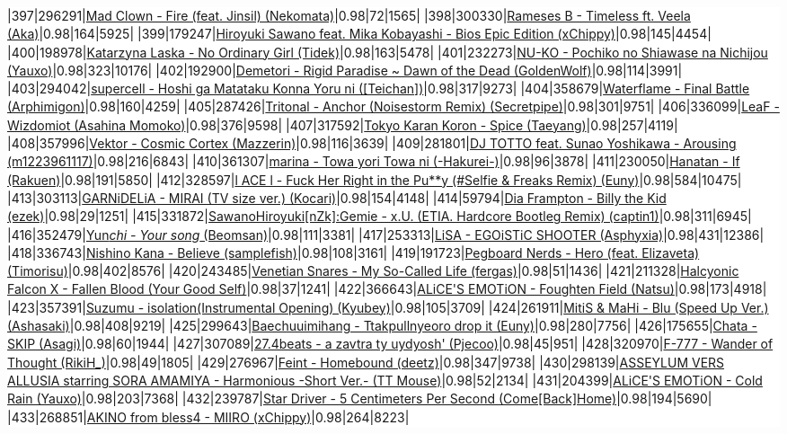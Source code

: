 |397|296291|[Mad Clown - Fire (feat. Jinsil) (Nekomata)](https://osu.ppy.sh/s/296291/ "Mad Clown - Fire (feat. Jinsil) (Nekomata)")|0.98|72|1565|
|398|300330|[Rameses B - Timeless ft. Veela (Aka)](https://osu.ppy.sh/s/300330/ "Rameses B - Timeless ft. Veela (Aka)")|0.98|164|5925|
|399|179247|[Hiroyuki Sawano feat. Mika Kobayashi - Bios Epic Edition (xChippy)](https://osu.ppy.sh/s/179247/ "Hiroyuki Sawano feat. Mika Kobayashi - Bios Epic Edition (xChippy)")|0.98|145|4454|
|400|198978|[Katarzyna Laska - No Ordinary Girl (Tidek)](https://osu.ppy.sh/s/198978/ "Katarzyna Laska - No Ordinary Girl (Tidek)")|0.98|163|5478|
|401|232273|[NU-KO - Pochiko no Shiawase na Nichijou (Yauxo)](https://osu.ppy.sh/s/232273/ "NU-KO - Pochiko no Shiawase na Nichijou (Yauxo)")|0.98|323|10176|
|402|192900|[Demetori - Rigid Paradise \~ Dawn of the Dead (GoldenWolf)](https://osu.ppy.sh/s/192900/ "Demetori - Rigid Paradise \~ Dawn of the Dead (GoldenWolf)")|0.98|114|3991|
|403|294042|[supercell - Hoshi ga Matataku Konna Yoru ni ([Teichan])](https://osu.ppy.sh/s/294042/ "supercell - Hoshi ga Matataku Konna Yoru ni ([Teichan])")|0.98|317|9273|
|404|358679|[Waterflame - Final Battle (Arphimigon)](https://osu.ppy.sh/s/358679/ "Waterflame - Final Battle (Arphimigon)")|0.98|160|4259|
|405|287426|[Tritonal - Anchor (Noisestorm Remix) (Secretpipe)](https://osu.ppy.sh/s/287426/ "Tritonal - Anchor (Noisestorm Remix) (Secretpipe)")|0.98|301|9751|
|406|336099|[LeaF - Wizdomiot (Asahina Momoko)](https://osu.ppy.sh/s/336099/ "LeaF - Wizdomiot (Asahina Momoko)")|0.98|376|9598|
|407|317592|[Tokyo Karan Koron - Spice (Taeyang)](https://osu.ppy.sh/s/317592/ "Tokyo Karan Koron - Spice (Taeyang)")|0.98|257|4119|
|408|357996|[Vektor - Cosmic Cortex (Mazzerin)](https://osu.ppy.sh/s/357996/ "Vektor - Cosmic Cortex (Mazzerin)")|0.98|116|3639|
|409|281801|[DJ TOTTO feat. Sunao Yoshikawa - Arousing (m1223961117)](https://osu.ppy.sh/s/281801/ "DJ TOTTO feat. Sunao Yoshikawa - Arousing (m1223961117)")|0.98|216|6843|
|410|361307|[marina - Towa yori Towa ni (-Hakurei-)](https://osu.ppy.sh/s/361307/ "marina - Towa yori Towa ni (-Hakurei-)")|0.98|96|3878|
|411|230050|[Hanatan - If (Rakuen)](https://osu.ppy.sh/s/230050/ "Hanatan - If (Rakuen)")|0.98|191|5850|
|412|328597|[l ACE l - Fuck Her Right in the Pu**y (#Selfie & Freaks Remix) (Euny)](https://osu.ppy.sh/s/328597/ "l ACE l - Fuck Her Right in the Pu**y (#Selfie & Freaks Remix) (Euny)")|0.98|584|10475|
|413|303113|[GARNiDELiA - MIRAI (TV size ver.) (Kocari)](https://osu.ppy.sh/s/303113/ "GARNiDELiA - MIRAI (TV size ver.) (Kocari)")|0.98|154|4148|
|414|59794|[Dia Frampton - Billy the Kid (ezek)](https://osu.ppy.sh/s/59794/ "Dia Frampton - Billy the Kid (ezek)")|0.98|29|1251|
|415|331872|[SawanoHiroyuki[nZk]:Gemie - x.U. (ETIA. Hardcore Bootleg Remix) (captin1)](https://osu.ppy.sh/s/331872/ "SawanoHiroyuki[nZk]:Gemie - x.U. (ETIA. Hardcore Bootleg Remix) (captin1)")|0.98|311|6945|
|416|352479|[Yun*chi - Your song* (Beomsan)](https://osu.ppy.sh/s/352479/ "Yun*chi - Your song* (Beomsan)")|0.98|111|3381|
|417|253313|[LiSA - EGOiSTiC SHOOTER (Asphyxia)](https://osu.ppy.sh/s/253313/ "LiSA - EGOiSTiC SHOOTER (Asphyxia)")|0.98|431|12386|
|418|336743|[Nishino Kana - Believe (samplefish)](https://osu.ppy.sh/s/336743/ "Nishino Kana - Believe (samplefish)")|0.98|108|3161|
|419|191723|[Pegboard Nerds - Hero (feat. Elizaveta) (Timorisu)](https://osu.ppy.sh/s/191723/ "Pegboard Nerds - Hero (feat. Elizaveta) (Timorisu)")|0.98|402|8576|
|420|243485|[Venetian Snares - My So-Called Life (fergas)](https://osu.ppy.sh/s/243485/ "Venetian Snares - My So-Called Life (fergas)")|0.98|51|1436|
|421|211328|[Halcyonic Falcon X - Fallen Blood (Your Good Self)](https://osu.ppy.sh/s/211328/ "Halcyonic Falcon X - Fallen Blood (Your Good Self)")|0.98|37|1241|
|422|366643|[ALiCE'S EMOTiON - Foughten Field (Natsu)](https://osu.ppy.sh/s/366643/ "ALiCE'S EMOTiON - Foughten Field (Natsu)")|0.98|173|4918|
|423|357391|[Suzumu - isolation(Instrumental Opening) (Kyubey)](https://osu.ppy.sh/s/357391/ "Suzumu - isolation(Instrumental Opening) (Kyubey)")|0.98|105|3709|
|424|261911|[MitiS & MaHi - Blu (Speed Up Ver.) (Ashasaki)](https://osu.ppy.sh/s/261911/ "MitiS & MaHi - Blu (Speed Up Ver.) (Ashasaki)")|0.98|408|9219|
|425|299643|[Baechuuimihang - Ttakpullnyeoro drop it (Euny)](https://osu.ppy.sh/s/299643/ "Baechuuimihang - Ttakpullnyeoro drop it (Euny)")|0.98|280|7756|
|426|175655|[Chata - SKIP (Asagi)](https://osu.ppy.sh/s/175655/ "Chata - SKIP (Asagi)")|0.98|60|1944|
|427|307089|[27.4beats - a zavtra ty uydyosh' (Pjecoo)](https://osu.ppy.sh/s/307089/ "27.4beats - a zavtra ty uydyosh' (Pjecoo)")|0.98|45|951|
|428|320970|[F-777 - Wander of Thought (RikiH_)](https://osu.ppy.sh/s/320970/ "F-777 - Wander of Thought (RikiH_)")|0.98|49|1805|
|429|276967|[Feint - Homebound (deetz)](https://osu.ppy.sh/s/276967/ "Feint - Homebound (deetz)")|0.98|347|9738|
|430|298139|[ASSEYLUM VERS ALLUSIA starring SORA AMAMIYA - Harmonious -Short Ver.- (TT Mouse)](https://osu.ppy.sh/s/298139/ "ASSEYLUM VERS ALLUSIA starring SORA AMAMIYA - Harmonious -Short Ver.- (TT Mouse)")|0.98|52|2134|
|431|204399|[ALiCE'S EMOTiON - Cold Rain (Yauxo)](https://osu.ppy.sh/s/204399/ "ALiCE'S EMOTiON - Cold Rain (Yauxo)")|0.98|203|7368|
|432|239787|[Star Driver - 5 Centimeters Per Second (Come[Back]Home)](https://osu.ppy.sh/s/239787/ "Star Driver - 5 Centimeters Per Second (Come[Back]Home)")|0.98|194|5690|
|433|268851|[AKINO from bless4 - MIIRO (xChippy)](https://osu.ppy.sh/s/268851/ "AKINO from bless4 - MIIRO (xChippy)")|0.98|264|8223|